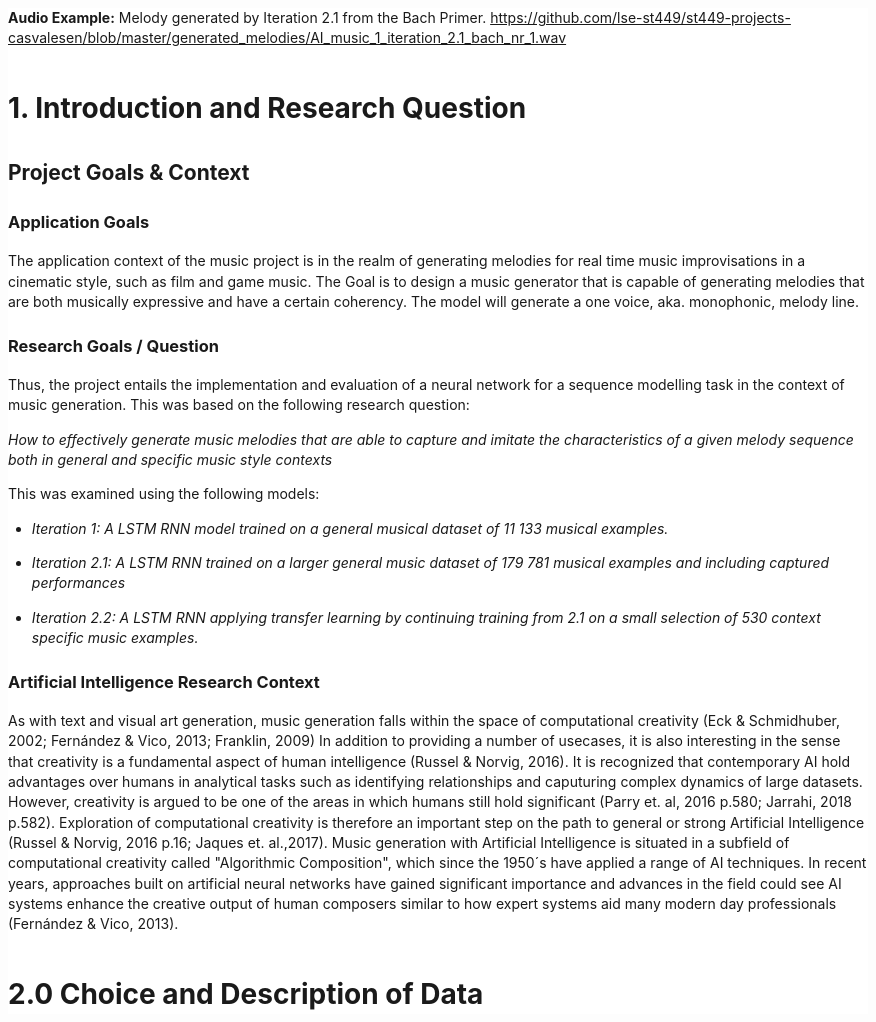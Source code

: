**Audio Example:** Melody generated by Iteration 2.1 from the Bach Primer.
https://github.com/lse-st449/st449-projects-casvalesen/blob/master/generated_melodies/AI_music_1_iteration_2.1_bach_nr_1.wav  


# 1. Introduction and Research Question

## Project Goals & Context

### Application Goals

The application context of the music project is in the realm of generating melodies for real time music improvisations in a cinematic style, such as film and game music. The Goal is to design a music generator that is capable of generating melodies that are both musically expressive and have a certain coherency. The model will generate a one voice, aka. monophonic, melody line. 

### Research Goals / Question 

Thus, the project entails the implementation and evaluation of a neural network for a sequence modelling task in the context of music generation. This was based on the following research question:

*How to effectively generate music melodies that are able to capture and imitate the characteristics of a given melody sequence both in general and specific music style contexts* 

This was examined using the following models: 

-  *Iteration 1: A LSTM RNN model trained on a general musical dataset of 11 133 musical examples.* 

- *Iteration 2.1: A LSTM RNN trained on a larger general music dataset of 179 781 musical examples and including captured performances* 

- *Iteration 2.2: A LSTM RNN applying transfer learning by continuing training from 2.1 on a small selection of 530 context specific music examples.*

### Artificial Intelligence Research Context 

As with text and visual art generation, music generation falls within the space of computational creativity (Eck & Schmidhuber, 2002; Fernández & Vico, 2013; Franklin, 2009)   In addition to providing a number of usecases, it is also interesting in the sense that creativity is a fundamental aspect of human intelligence (Russel & Norvig, 2016). It is recognized that contemporary AI hold advantages over humans in analytical tasks such as identifying relationships and caputuring complex dynamics of large datasets. However, creativity is argued to be one of the areas in which humans still hold significant (Parry et. al, 2016 p.580; Jarrahi, 2018 p.582). Exploration of computational creativity is therefore an important step on the path to general or strong Artificial Intelligence (Russel & Norvig, 2016 p.16; Jaques et. al.,2017). Music generation with Artificial Intelligence is situated in a subfield of computational creativity called "Algorithmic Composition", which since the 1950´s have applied a range of AI techniques. In recent years, approaches built on artificial neural networks have gained significant importance and advances in the field could see AI systems enhance the creative output of human composers similar to how expert systems aid many modern day professionals (Fernández & Vico, 2013).  

# 2.0 Choice and Description of Data 

